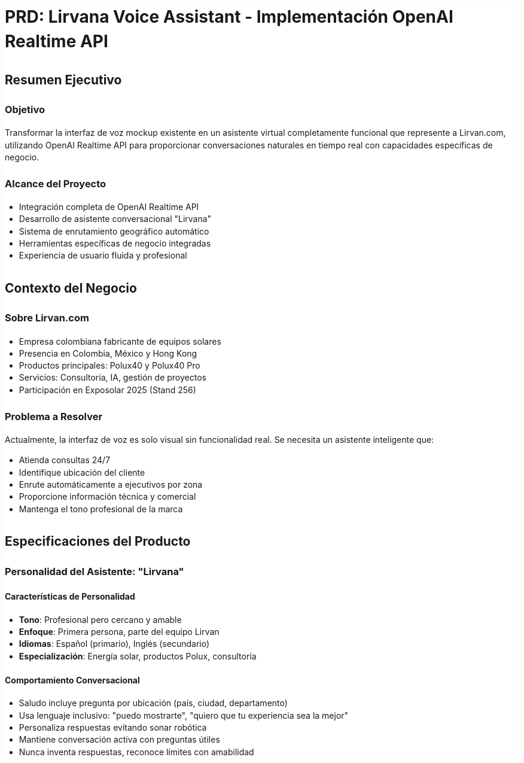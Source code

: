 # PRD: Lirvana Voice Assistant - Implementación OpenAI Realtime API

## Resumen Ejecutivo

### Objetivo
Transformar la interfaz de voz mockup existente en un asistente virtual completamente funcional que represente a Lirvan.com, utilizando OpenAI Realtime API para proporcionar conversaciones naturales en tiempo real con capacidades específicas de negocio.

### Alcance del Proyecto
- Integración completa de OpenAI Realtime API
- Desarrollo de asistente conversacional "Lirvana"
- Sistema de enrutamiento geográfico automático
- Herramientas específicas de negocio integradas
- Experiencia de usuario fluida y profesional

## Contexto del Negocio

### Sobre Lirvan.com
- Empresa colombiana fabricante de equipos solares
- Presencia en Colombia, México y Hong Kong
- Productos principales: Polux40 y Polux40 Pro
- Servicios: Consultoría, IA, gestión de proyectos
- Participación en Exposolar 2025 (Stand 256)

### Problema a Resolver
Actualmente, la interfaz de voz es solo visual sin funcionalidad real. Se necesita un asistente inteligente que:
- Atienda consultas 24/7
- Identifique ubicación del cliente
- Enrute automáticamente a ejecutivos por zona
- Proporcione información técnica y comercial
- Mantenga el tono profesional de la marca

## Especificaciones del Producto

### Personalidad del Asistente: "Lirvana"

#### Características de Personalidad
- **Tono**: Profesional pero cercano y amable
- **Enfoque**: Primera persona, parte del equipo Lirvan
- **Idiomas**: Español (primario), Inglés (secundario)
- **Especialización**: Energía solar, productos Polux, consultoría

#### Comportamiento Conversacional
- Saludo incluye pregunta por ubicación (país, ciudad, departamento)
- Usa lenguaje inclusivo: "puedo mostrarte", "quiero que tu experiencia sea la mejor"
- Personaliza respuestas evitando sonar robótica
- Mantiene conversación activa con preguntas útiles
- Nunca inventa respuestas, reconoce límites con amabilidad
